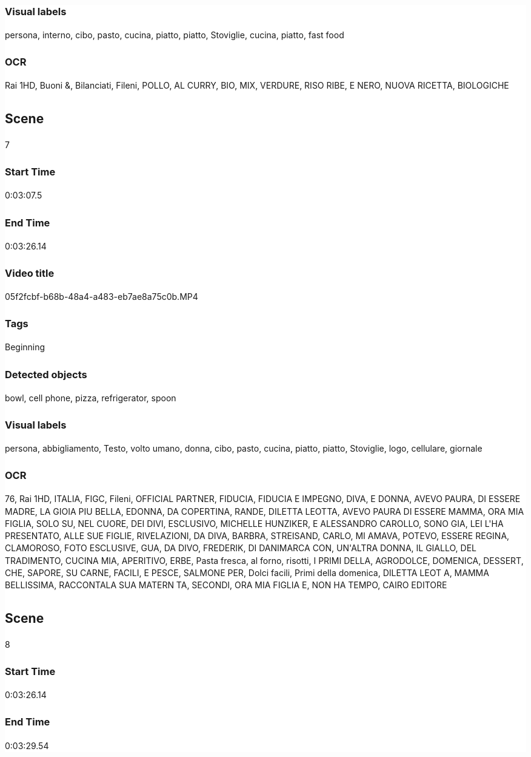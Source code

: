### Visual labels
persona, interno, cibo, pasto, cucina, piatto, piatto, Stoviglie, cucina, piatto, fast food

### OCR
Rai 1HD, Buoni &, Bilanciati, Fileni, POLLO, AL CURRY, BIO, MIX, VERDURE, RISO RIBE, E NERO, NUOVA RICETTA, BIOLOGICHE

## Scene
7

### Start Time
0:03:07.5

### End Time
0:03:26.14

### Video title
05f2fcbf-b68b-48a4-a483-eb7ae8a75c0b.MP4

### Tags
Beginning

### Detected objects
bowl, cell phone, pizza, refrigerator, spoon

### Visual labels
persona, abbigliamento, Testo, volto umano, donna, cibo, pasto, cucina, piatto, piatto, Stoviglie, logo, cellulare, giornale

### OCR
76, Rai 1HD, ITALIA, FIGC, Fileni, OFFICIAL PARTNER, FIDUCIA, FIDUCIA E IMPEGNO, DIVA, E DONNA, AVEVO PAURA, DI ESSERE MADRE, LA GIOIA PIU BELLA, EDONNA, DA COPERTINA, RANDE, DILETTA LEOTTA, AVEVO PAURA DI ESSERE MAMMA, ORA MIA FIGLIA, SOLO SU, NEL CUORE, DEI DIVI, ESCLUSIVO, MICHELLE HUNZIKER, E ALESSANDRO CAROLLO, SONO GIA, LEI L'HA PRESENTATO, ALLE SUE FIGLIE, RIVELAZIONI, DA DIVA, BARBRA, STREISAND, CARLO, MI AMAVA, POTEVO, ESSERE REGINA, CLAMOROSO, FOTO ESCLUSIVE, GUA, DA DIVO, FREDERIK, DI DANIMARCA CON, UN'ALTRA DONNA, IL GIALLO, DEL TRADIMENTO, CUCINA MIA, APERITIVO, ERBE, Pasta fresca, al forno, risotti, I PRIMI DELLA, AGRODOLCE, DOMENICA, DESSERT, CHE, SAPORE, SU CARNE, FACILI, E PESCE, SALMONE PER, Dolci facili, Primi della domenica, DILETTA LEOT A, MAMMA BELLISSIMA, RACCONTALA SUA MATERN TA, SECONDI, ORA MIA FIGLIA E, NON HA TEMPO, CAIRO EDITORE

## Scene
8

### Start Time
0:03:26.14

### End Time
0:03:29.54
